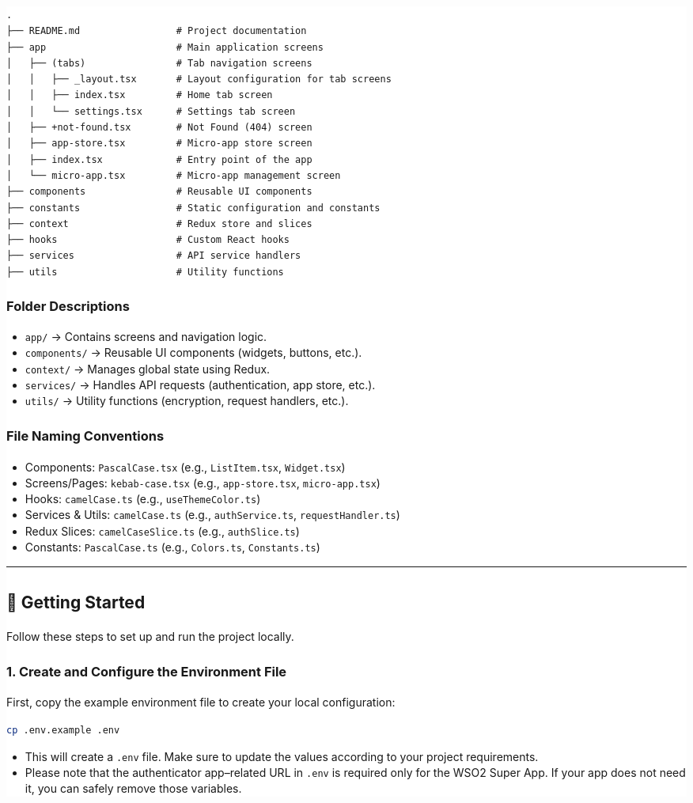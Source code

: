 ```shell
.
├── README.md                 # Project documentation
├── app                       # Main application screens
│   ├── (tabs)                # Tab navigation screens
│   │   ├── _layout.tsx       # Layout configuration for tab screens
│   │   ├── index.tsx         # Home tab screen
│   │   └── settings.tsx      # Settings tab screen
│   ├── +not-found.tsx        # Not Found (404) screen
│   ├── app-store.tsx         # Micro-app store screen
│   ├── index.tsx             # Entry point of the app
│   └── micro-app.tsx         # Micro-app management screen
├── components                # Reusable UI components
├── constants                 # Static configuration and constants
├── context                   # Redux store and slices
├── hooks                     # Custom React hooks
├── services                  # API service handlers
├── utils                     # Utility functions
```

### Folder Descriptions

- `app/` → Contains screens and navigation logic.
- `components/` → Reusable UI components (widgets, buttons, etc.).
- `context/` → Manages global state using Redux.
- `services/` → Handles API requests (authentication, app store, etc.).
- `utils/` → Utility functions (encryption, request handlers, etc.).

### File Naming Conventions

- Components: `PascalCase.tsx` (e.g., `ListItem.tsx`, `Widget.tsx`)
- Screens/Pages: `kebab-case.tsx` (e.g., `app-store.tsx`, `micro-app.tsx`)
- Hooks: `camelCase.ts` (e.g., `useThemeColor.ts`)
- Services & Utils: `camelCase.ts` (e.g., `authService.ts`, `requestHandler.ts`)
- Redux Slices: `camelCaseSlice.ts` (e.g., `authSlice.ts`)
- Constants: `PascalCase.ts` (e.g., `Colors.ts`, `Constants.ts`)

---

## 🚀 Getting Started

Follow these steps to set up and run the project locally.

### 1. Create and Configure the Environment File

First, copy the example environment file to create your local configuration:

```bash
cp .env.example .env
```

- This will create a `.env` file. Make sure to update the values according to your project requirements.
- Please note that the authenticator app–related URL in `.env` is required only for the WSO2 Super App. If your app does not need it, you can safely remove those variables.
